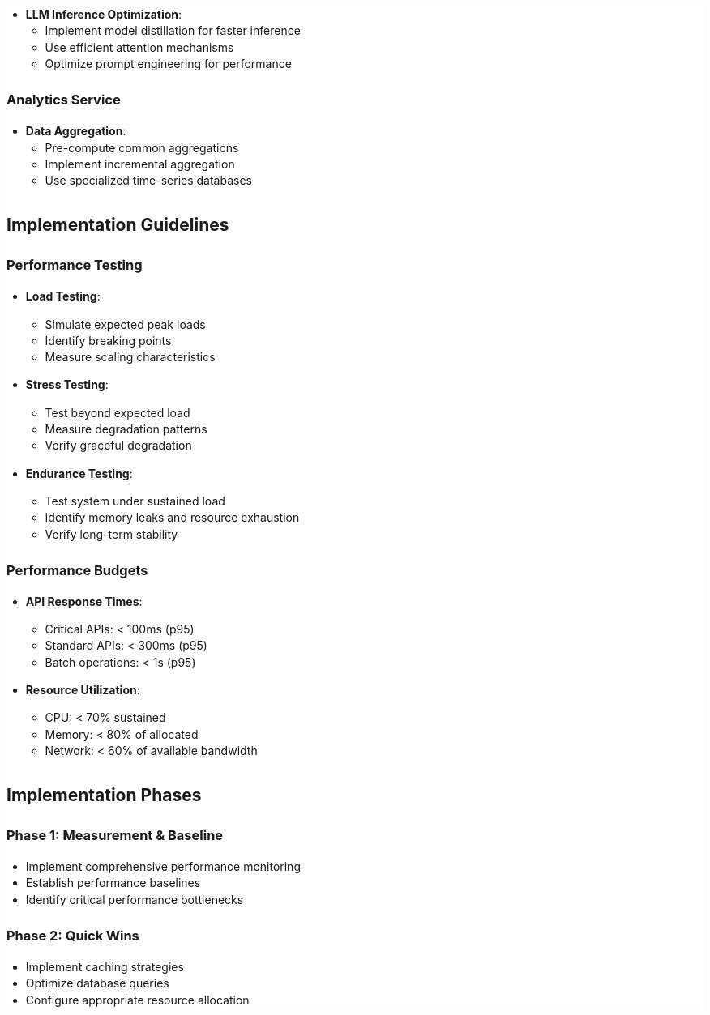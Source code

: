 - **LLM Inference Optimization**:
  - Implement model distillation for faster inference
  - Use efficient attention mechanisms
  - Optimize prompt engineering for performance

### Analytics Service

- **Data Aggregation**:
  - Pre-compute common aggregations
  - Implement incremental aggregation
  - Use specialized time-series databases

## Implementation Guidelines

### Performance Testing

- **Load Testing**:
  - Simulate expected peak loads
  - Identify breaking points
  - Measure scaling characteristics

- **Stress Testing**:
  - Test beyond expected load
  - Measure degradation patterns
  - Verify graceful degradation

- **Endurance Testing**:
  - Test system under sustained load
  - Identify memory leaks and resource exhaustion
  - Verify long-term stability

### Performance Budgets

- **API Response Times**:
  - Critical APIs: < 100ms (p95)
  - Standard APIs: < 300ms (p95)
  - Batch operations: < 1s (p95)

- **Resource Utilization**:
  - CPU: < 70% sustained
  - Memory: < 80% of allocated
  - Network: < 60% of available bandwidth

## Implementation Phases

### Phase 1: Measurement & Baseline
- Implement comprehensive performance monitoring
- Establish performance baselines
- Identify critical performance bottlenecks

### Phase 2: Quick Wins
- Implement caching strategies
- Optimize database queries
- Configure appropriate resource allocation
